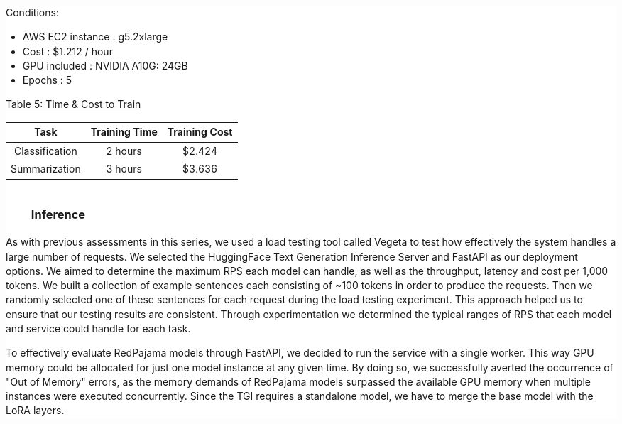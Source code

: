 Conditions:

* AWS EC2 instance : g5.2xlarge
* Cost             : $1.212 / hour
* GPU included     : NVIDIA A10G: 24GB
* Epochs           : 5

<u> Table 5: Time & Cost to Train </u>

|Task           |Training Time | Training Cost |
|:-------------:|:------------:|:-------------:|
|Classification |2 hours       |$2.424         |
|Summarization  |3 hours       |$3.636         |


### <img src="../assets/progress.gif" width="32" height="32"/> Inference <img src="../assets/progress.gif" width="32" height="32"/>

As with previous assessments in this series, we used a load testing tool called Vegeta to test how effectively the system handles a large number of requests. We selected the HuggingFace Text Generation Inference Server and FastAPI as our deployment options. We aimed to determine the maximum RPS each model can handle, as well as the throughput, latency and cost per 1,000 tokens. We built a collection of example sentences each consisting of ~100 tokens in order to produce the requests. Then we randomly selected one of these sentences for each request during the load testing experiment. This approach helped us to ensure that our testing results are consistent. Through experimentation we determined the typical ranges of RPS that each model and service could handle for each task.  

To effectively evaluate RedPajama models through FastAPI, we decided to run the service with a single worker. This way GPU memory could be allocated for just one model instance at any given time. By doing so, we successfully averted the occurrence of "Out of Memory" errors, as the memory demands of RedPajama models surpassed the available GPU memory when multiple instances were executed concurrently. Since the TGI requires a standalone model, we have to merge the base model with the LoRA layers.
